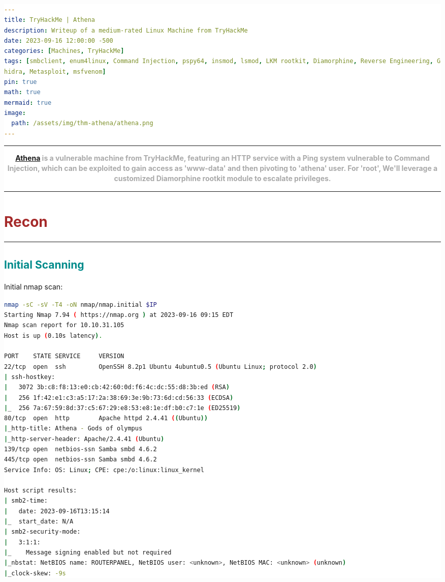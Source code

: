 ```yaml
---
title: TryHackMe | Athena
description: Writeup of a medium-rated Linux Machine from TryHackMe
date: 2023-09-16 12:00:00 -500
categories: [Machines, TryHackMe]
tags: [smbclient, enum4linux, Command Injection, pspy64, insmod, lsmod, LKM rootkit, Diamorphine, Reverse Engineering, Ghidra, Metasploit, msfvenom]
pin: true
math: true
mermaid: true
image:
  path: /assets/img/thm-athena/athena.png
---
```


***

<center><strong><font color="DarkGray"><a href="https://tryhackme.com/room/4th3n4" target="_blank"><er>Athena</er></a> is a vulnerable machine from TryHackMe, featuring an HTTP service with a Ping system vulnerable to Command Injection, which can be exploited to gain access as 'www-data' and then pivoting to 'athena' user. For 'root', We'll leverage a customized Diamorphine rootkit module to escalate privileges.</font></strong></center>

***

# **<strong><font color="Brown">Recon</font></strong>**

***
## **<strong><font color="DarkCyan">Initial Scanning</font></strong>**

Initial nmap scan:

```bash
nmap -sC -sV -T4 -oN nmap/nmap.initial $IP
Starting Nmap 7.94 ( https://nmap.org ) at 2023-09-16 09:15 EDT
Nmap scan report for 10.10.31.105
Host is up (0.10s latency).

PORT    STATE SERVICE     VERSION
22/tcp  open  ssh         OpenSSH 8.2p1 Ubuntu 4ubuntu0.5 (Ubuntu Linux; protocol 2.0)
| ssh-hostkey: 
|   3072 3b:c8:f8:13:e0:cb:42:60:0d:f6:4c:dc:55:d8:3b:ed (RSA)
|   256 1f:42:e1:c3:a5:17:2a:38:69:3e:9b:73:6d:cd:56:33 (ECDSA)
|_  256 7a:67:59:8d:37:c5:67:29:e8:53:e8:1e:df:b0:c7:1e (ED25519)
80/tcp  open  http        Apache httpd 2.4.41 ((Ubuntu))
|_http-title: Athena - Gods of olympus
|_http-server-header: Apache/2.4.41 (Ubuntu)
139/tcp open  netbios-ssn Samba smbd 4.6.2
445/tcp open  netbios-ssn Samba smbd 4.6.2
Service Info: OS: Linux; CPE: cpe:/o:linux:linux_kernel

Host script results:
| smb2-time: 
|   date: 2023-09-16T13:15:14
|_  start_date: N/A
| smb2-security-mode: 
|   3:1:1: 
|_    Message signing enabled but not required
|_nbstat: NetBIOS name: ROUTERPANEL, NetBIOS user: <unknown>, NetBIOS MAC: <unknown> (unknown)
|_clock-skew: -9s

```